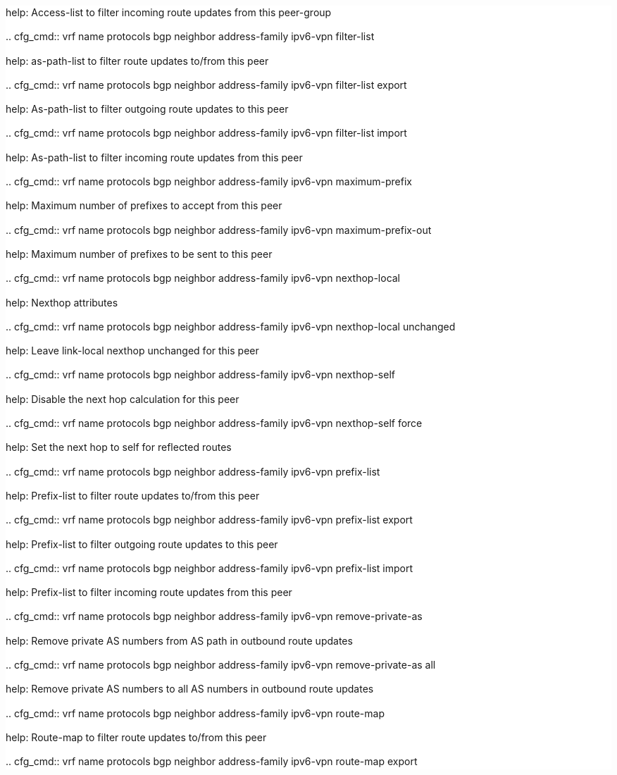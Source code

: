 help: Access-list to filter incoming route updates from this peer-group

.. cfg_cmd:: vrf name <tag> protocols bgp neighbor <tag> address-family ipv6-vpn filter-list

help: as-path-list to filter route updates to/from this peer

.. cfg_cmd:: vrf name <tag> protocols bgp neighbor <tag> address-family ipv6-vpn filter-list export

help: As-path-list to filter outgoing route updates to this peer

.. cfg_cmd:: vrf name <tag> protocols bgp neighbor <tag> address-family ipv6-vpn filter-list import

help: As-path-list to filter incoming route updates from this peer

.. cfg_cmd:: vrf name <tag> protocols bgp neighbor <tag> address-family ipv6-vpn maximum-prefix

help: Maximum number of prefixes to accept from this peer

.. cfg_cmd:: vrf name <tag> protocols bgp neighbor <tag> address-family ipv6-vpn maximum-prefix-out

help: Maximum number of prefixes to be sent to this peer

.. cfg_cmd:: vrf name <tag> protocols bgp neighbor <tag> address-family ipv6-vpn nexthop-local

help: Nexthop attributes

.. cfg_cmd:: vrf name <tag> protocols bgp neighbor <tag> address-family ipv6-vpn nexthop-local unchanged

help: Leave link-local nexthop unchanged for this peer

.. cfg_cmd:: vrf name <tag> protocols bgp neighbor <tag> address-family ipv6-vpn nexthop-self

help: Disable the next hop calculation for this peer

.. cfg_cmd:: vrf name <tag> protocols bgp neighbor <tag> address-family ipv6-vpn nexthop-self force

help: Set the next hop to self for reflected routes

.. cfg_cmd:: vrf name <tag> protocols bgp neighbor <tag> address-family ipv6-vpn prefix-list

help: Prefix-list to filter route updates to/from this peer

.. cfg_cmd:: vrf name <tag> protocols bgp neighbor <tag> address-family ipv6-vpn prefix-list export

help: Prefix-list to filter outgoing route updates to this peer

.. cfg_cmd:: vrf name <tag> protocols bgp neighbor <tag> address-family ipv6-vpn prefix-list import

help: Prefix-list to filter incoming route updates from this peer

.. cfg_cmd:: vrf name <tag> protocols bgp neighbor <tag> address-family ipv6-vpn remove-private-as

help: Remove private AS numbers from AS path in outbound route updates

.. cfg_cmd:: vrf name <tag> protocols bgp neighbor <tag> address-family ipv6-vpn remove-private-as all

help: Remove private AS numbers to all AS numbers in outbound route updates

.. cfg_cmd:: vrf name <tag> protocols bgp neighbor <tag> address-family ipv6-vpn route-map

help: Route-map to filter route updates to/from this peer

.. cfg_cmd:: vrf name <tag> protocols bgp neighbor <tag> address-family ipv6-vpn route-map export
